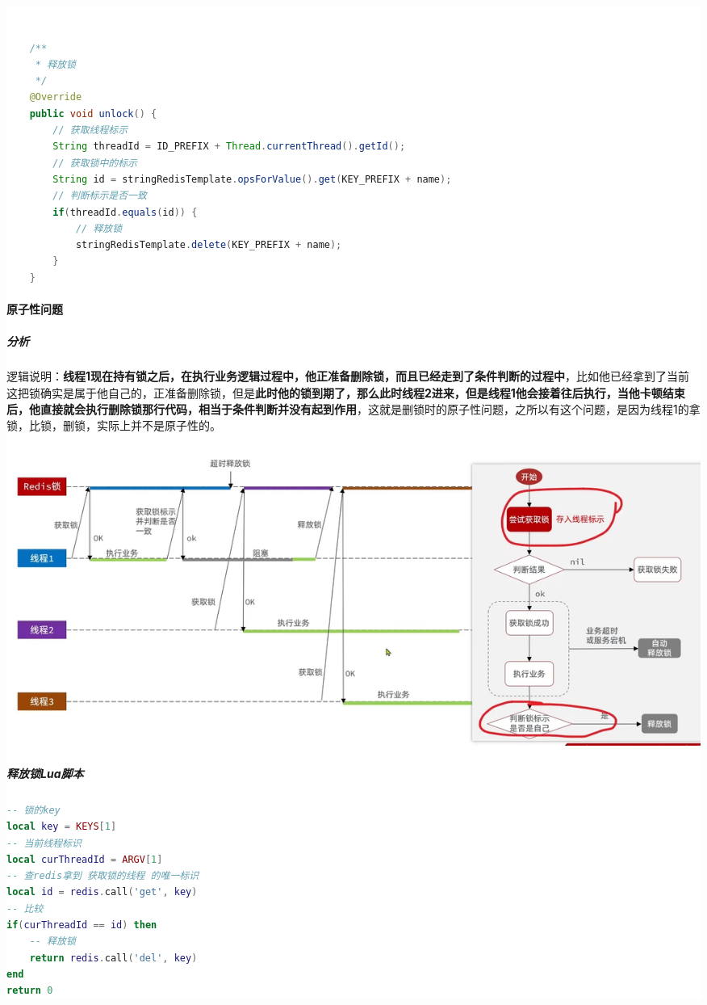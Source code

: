```java


    /**
     * 释放锁
     */
	@Override
    public void unlock() {
        // 获取线程标示
        String threadId = ID_PREFIX + Thread.currentThread().getId();
        // 获取锁中的标示
        String id = stringRedisTemplate.opsForValue().get(KEY_PREFIX + name);
        // 判断标示是否一致
        if(threadId.equals(id)) {
            // 释放锁
            stringRedisTemplate.delete(KEY_PREFIX + name);
        }
	}
```

#### 原子性问题

##### 分析

逻辑说明：**线程1现在持有锁之后，在执行业务逻辑过程中，他正准备删除锁，而且已经走到了条件判断的过程中**，比如他已经拿到了当前这把锁确实是属于他自己的，正准备删除锁，但是**此时他的锁到期了，那么此时线程2进来，但是线程1他会接着往后执行，当他卡顿结束后，他直接就会执行删除锁那行代码，相当于条件判断并没有起到作用**，这就是删锁时的原子性问题，之所以有这个问题，是因为线程1的拿锁，比锁，删锁，实际上并不是原子性的。

![1653387764938](images/1653387764938.png)

##### 释放锁Lua脚本

```lua
-- 锁的key
local key = KEYS[1]
-- 当前线程标识
local curThreadId = ARGV[1]
-- 查redis拿到 获取锁的线程 的唯一标识
local id = redis.call('get', key)
-- 比较
if(curThreadId == id) then
    -- 释放锁
    return redis.call('del', key)
end
return 0
```
